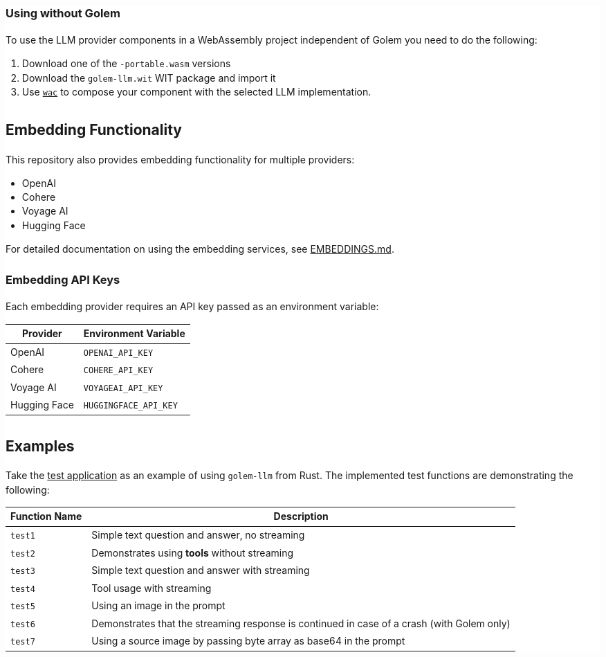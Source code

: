 ### Using without Golem

To use the LLM provider components in a WebAssembly project independent of Golem you need to do the following:

1. Download one of the `-portable.wasm` versions
2. Download the `golem-llm.wit` WIT package and import it
3. Use [`wac`](https://github.com/bytecodealliance/wac) to compose your component with the selected LLM implementation.

## Embedding Functionality

This repository also provides embedding functionality for multiple providers:

- OpenAI
- Cohere
- Voyage AI
- Hugging Face

For detailed documentation on using the embedding services, see [EMBEDDINGS.md](EMBEDDINGS.md).

### Embedding API Keys

Each embedding provider requires an API key passed as an environment variable:

| Provider      | Environment Variable    |
|---------------|-------------------------|
| OpenAI        | `OPENAI_API_KEY`        |
| Cohere        | `COHERE_API_KEY`        |
| Voyage AI     | `VOYAGEAI_API_KEY`      |
| Hugging Face  | `HUGGINGFACE_API_KEY`   |

## Examples

Take the [test application](test/components-rust/test-llm/src/lib.rs) as an example of using `golem-llm` from Rust. The
implemented test functions are demonstrating the following:

| Function Name | Description                                                                                |
|---------------|--------------------------------------------------------------------------------------------|
| `test1`       | Simple text question and answer, no streaming                                              | 
| `test2`       | Demonstrates using **tools** without streaming                                             |
| `test3`       | Simple text question and answer with streaming                                             |
| `test4`       | Tool usage with streaming                                                                  |
| `test5`       | Using an image in the prompt                                                               |
| `test6`       | Demonstrates that the streaming response is continued in case of a crash (with Golem only) |
| `test7`       | Using a source image by passing byte array as base64 in the prompt                         |
